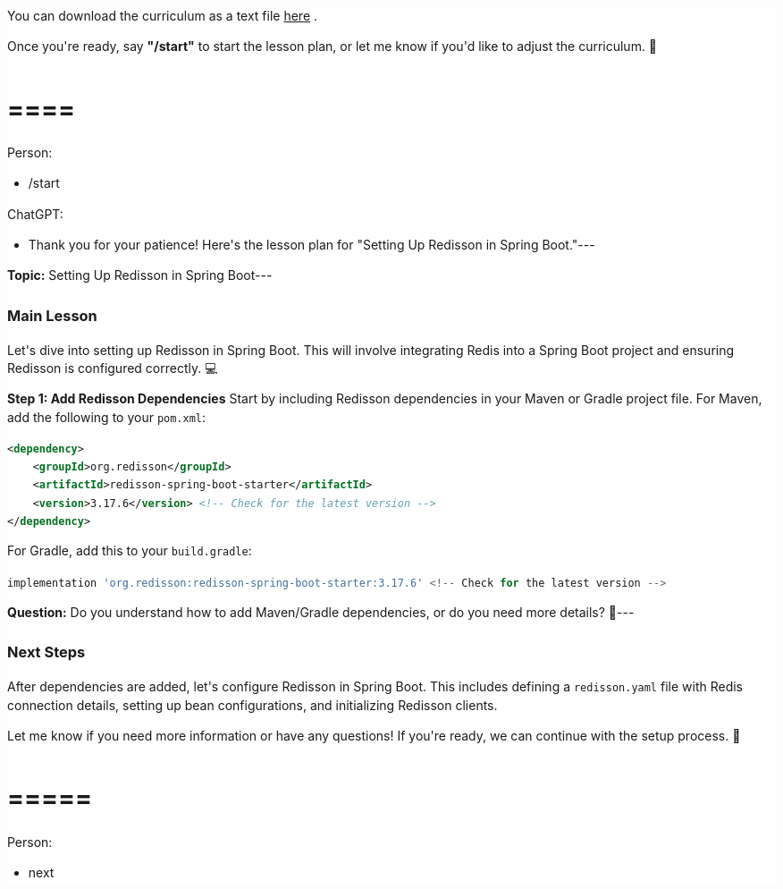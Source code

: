 You can download the curriculum as a text file [here]() .

Once you're ready, say **"/start"**  to start the lesson plan, or let me know if you'd like to adjust the curriculum. 🦌

====
====

Person:
- /start

ChatGPT:
- Thank you for your patience! Here's the lesson plan for "Setting Up Redisson in Spring Boot."---

**Topic:**  Setting Up Redisson in Spring Boot---
### Main Lesson

Let's dive into setting up Redisson in Spring Boot. This will involve integrating Redis into a Spring Boot project and ensuring Redisson is configured correctly. 💻

**Step 1: Add Redisson Dependencies**
Start by including Redisson dependencies in your Maven or Gradle project file. For Maven, add the following to your `pom.xml`:

```xml
<dependency>
    <groupId>org.redisson</groupId>
    <artifactId>redisson-spring-boot-starter</artifactId>
    <version>3.17.6</version> <!-- Check for the latest version -->
</dependency>
```



For Gradle, add this to your `build.gradle`:

```groovy
implementation 'org.redisson:redisson-spring-boot-starter:3.17.6' <!-- Check for the latest version -->
```



**Question:**  Do you understand how to add Maven/Gradle dependencies, or do you need more details? 🔧---
### Next Steps

After dependencies are added, let's configure Redisson in Spring Boot. This includes defining a `redisson.yaml` file with Redis connection details, setting up bean configurations, and initializing Redisson clients.

Let me know if you need more information or have any questions! If you're ready, we can continue with the setup process. 🔄 

=====
=====

Person:
- next
